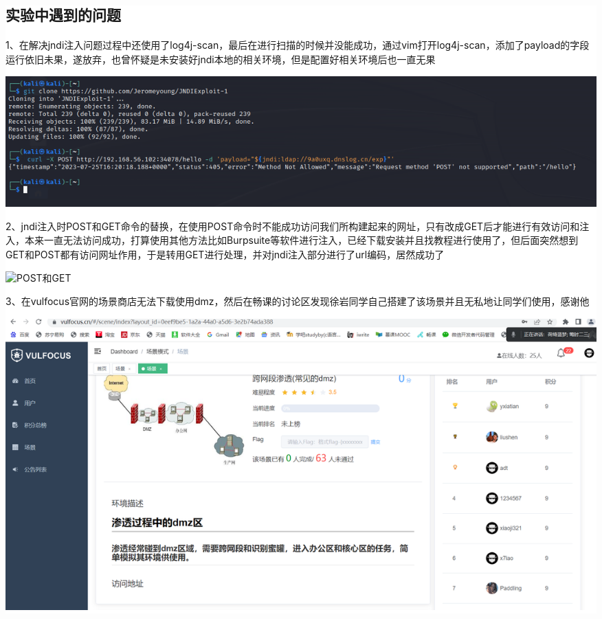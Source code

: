 ## 实验中遇到的问题

1、在解决jndi注入问题过程中还使用了log4j-scan，最后在进行扫描的时候并没能成功，通过vim打开log4j-scan，添加了payload的字段运行依旧未果，遂放弃，也曾怀疑是未安装好jndi本地的相关环境，但是配置好相关环境后也一直无果

![配置jndi相关环境](img/配置jndi相关环境.png)

2、jndi注入时POST和GET命令的替换，在使用POST命令时不能成功访问我们所构建起来的网址，只有改成GET后才能进行有效访问和注入，本来一直无法访问成功，打算使用其他方法比如Burpsuite等软件进行注入，已经下载安装并且找教程进行使用了，但后面突然想到GET和POST都有访问网址作用，于是转用GET进行处理，并对jndi注入部分进行了url编码，居然成功了

![POST和GET](img/POST和GET.png)

3、在vulfocus官网的场景商店无法下载使用dmz，然后在畅课的讨论区发现徐岩同学自己搭建了该场景并且无私地让同学们使用，感谢他

![vulfocus场景商店](img/vulfocus场景商店.png)
